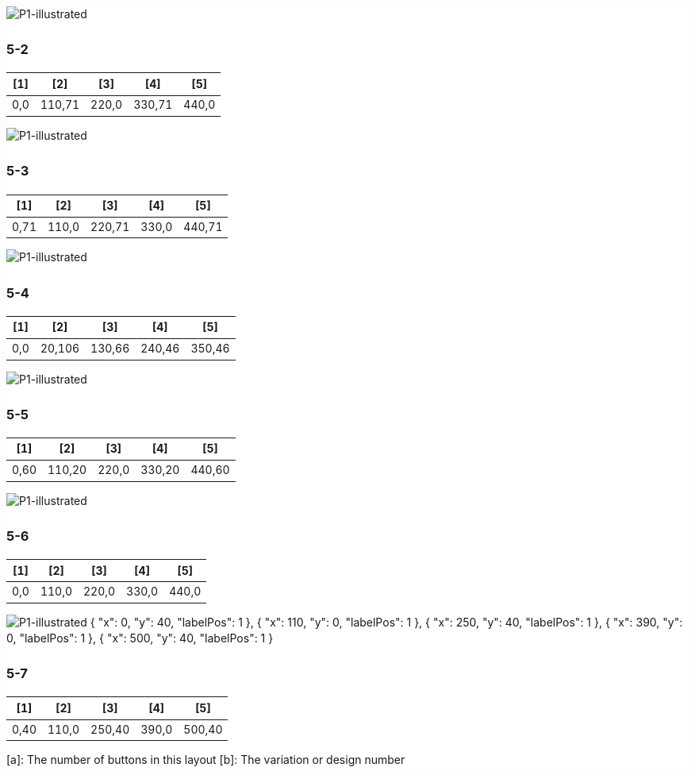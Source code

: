 ![P1-illustrated](../master/images/reference/_button_layout-5-1.png)

### 5-2
|[1]     |[2]     |[3]     |[4]     |[5]     |
|--------|--------|--------|--------|--------|
|0,0     |110,71  |220,0   |330,71  |440,0   |

![P1-illustrated](../master/images/reference/_button_layout-5-2.png)

### 5-3
|[1]     |[2]     |[3]     |[4]     |[5]     |
|--------|--------|--------|--------|--------|
|0,71    |110,0   |220,71  |330,0   |440,71  |

![P1-illustrated](../master/images/reference/_button_layout-5-3.png)

### 5-4
|[1]     |[2]     |[3]     |[4]     |[5]     |
|--------|--------|--------|--------|--------|
|0,0     |20,106  |130,66  |240,46  |350,46  |

![P1-illustrated](../master/images/reference/_button_layout-5-4.png)

### 5-5
|[1]     |[2]     |[3]     |[4]     |[5]     |
|--------|--------|--------|--------|--------|
|0,60    |110,20  |220,0   |330,20  |440,60  |

![P1-illustrated](../master/images/reference/_button_layout-5-5.png)

### 5-6
|[1]     |[2]     |[3]     |[4]     |[5]     |
|--------|--------|--------|--------|--------|
|0,0     |110,0   |220,0   |330,0   |440,0   |

![P1-illustrated](../master/images/reference/_button_layout-5-6.png)
            { "x": 0,   "y": 40, "labelPos": 1   },
            { "x": 110, "y": 0,  "labelPos": 1   },
            { "x": 250, "y": 40, "labelPos": 1   },
            { "x": 390, "y": 0,  "labelPos": 1   },
            { "x": 500, "y": 40, "labelPos": 1   }

### 5-7
|[1]     |[2]     |[3]     |[4]     |[5]     |
|--------|--------|--------|--------|--------|
|0,40    |110,0   |250,40  |390,0   |500,40  |


[a]: The number of buttons in this layout
[b]: The variation or design number